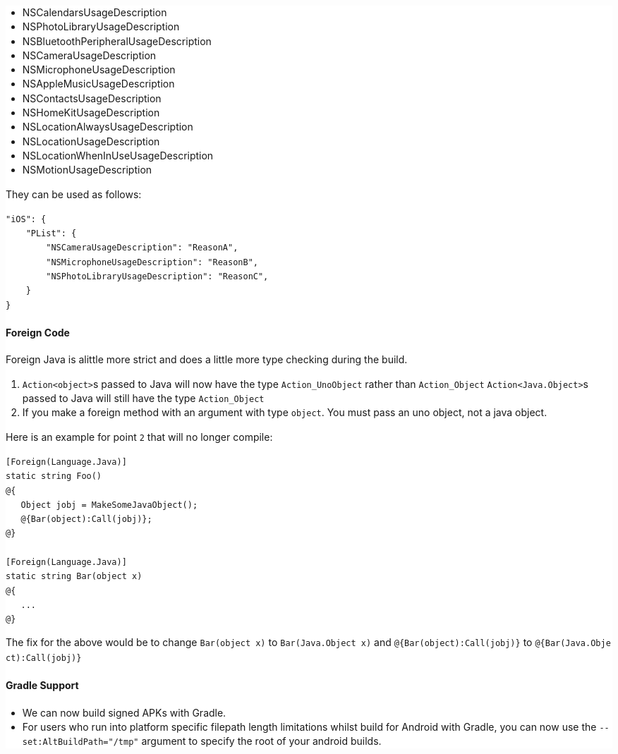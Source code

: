 - NSCalendarsUsageDescription
- NSPhotoLibraryUsageDescription
- NSBluetoothPeripheralUsageDescription
- NSCameraUsageDescription
- NSMicrophoneUsageDescription
- NSAppleMusicUsageDescription
- NSContactsUsageDescription
- NSHomeKitUsageDescription
- NSLocationAlwaysUsageDescription
- NSLocationUsageDescription
- NSLocationWhenInUseUsageDescription
- NSMotionUsageDescription

They can be used as follows:

    "iOS": {
        "PList": {
            "NSCameraUsageDescription": "ReasonA",
            "NSMicrophoneUsageDescription": "ReasonB",
            "NSPhotoLibraryUsageDescription": "ReasonC",
        }
    }


#### Foreign Code

Foreign Java is alittle more strict and does a little more type checking during the build.

1. `Action<object>`s passed to Java will now have the type `Action_UnoObject` rather than `Action_Object`
   `Action<Java.Object>`s passed to Java will still have the type `Action_Object`
2. If you make a foreign method with an argument with type `object`. You must pass an uno object, not a java object.

Here is an example for point `2` that will no longer compile:

    [Foreign(Language.Java)]
    static string Foo()
    @{
       Object jobj = MakeSomeJavaObject();
       @{Bar(object):Call(jobj)};
    @}

    [Foreign(Language.Java)]
    static string Bar(object x)
    @{
       ...
    @}

The fix for the above would be to change `Bar(object x)` to `Bar(Java.Object x)` and `@{Bar(object):Call(jobj)}` to `@{Bar(Java.Object):Call(jobj)}`

#### Gradle Support
- We can now build signed APKs with Gradle.
- For users who run into platform specific filepath length limitations whilst build for Android with Gradle, you can now use the `--set:AltBuildPath="/tmp"` argument to specify the root of your android builds.
